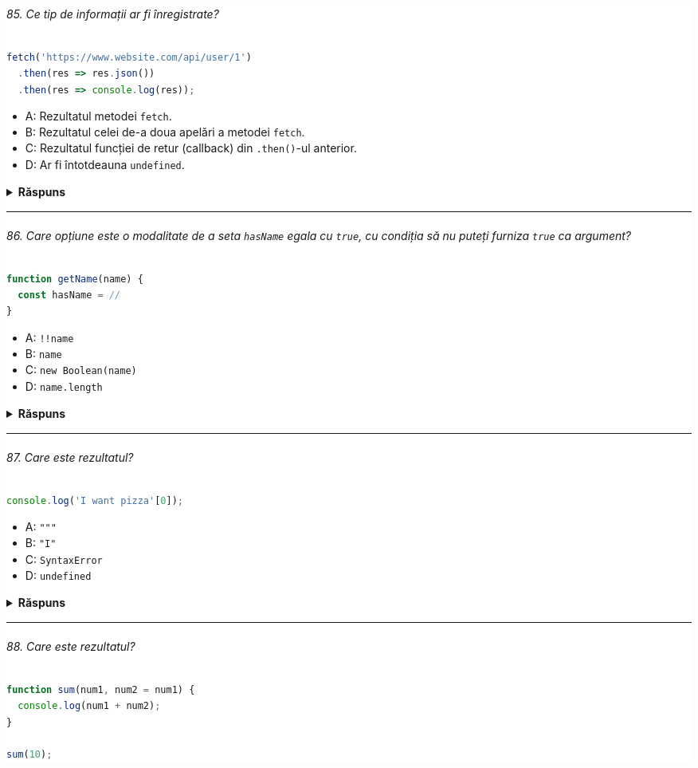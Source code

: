 ###### 85. Ce tip de informații ar fi înregistrate?

```javascript
fetch('https://www.website.com/api/user/1')
  .then(res => res.json())
  .then(res => console.log(res));
```

- A: Rezultatul metodei `fetch`.
- B: Rezultatul celei de-a doua apelări a metodei `fetch`.
- C: Rezultatul funcției de retur (callback) din `.then()`-ul anterior.
- D: Ar fi întotdeauna `undefined`.

<details><summary><b>Răspuns</b></summary></details>

---

###### 86. Care opțiune este o modalitate de a seta `hasName` egala cu `true`, cu condiția să nu puteți furniza `true` ca argument?

```javascript
function getName(name) {
  const hasName = //
}
```

- A: `!!name`
- B: `name`
- C: `new Boolean(name)`
- D: `name.length`

<details><summary><b>Răspuns</b></summary></details>

---

###### 87. Care este rezultatul?

```javascript
console.log('I want pizza'[0]);
```

- A: `"""`
- B: `"I"`
- C: `SyntaxError`
- D: `undefined`

<details><summary><b>Răspuns</b></summary></details>

---

###### 88. Care este rezultatul?

```javascript
function sum(num1, num2 = num1) {
  console.log(num1 + num2);
}

sum(10);
```


  [Symbol('a')]: 'b',